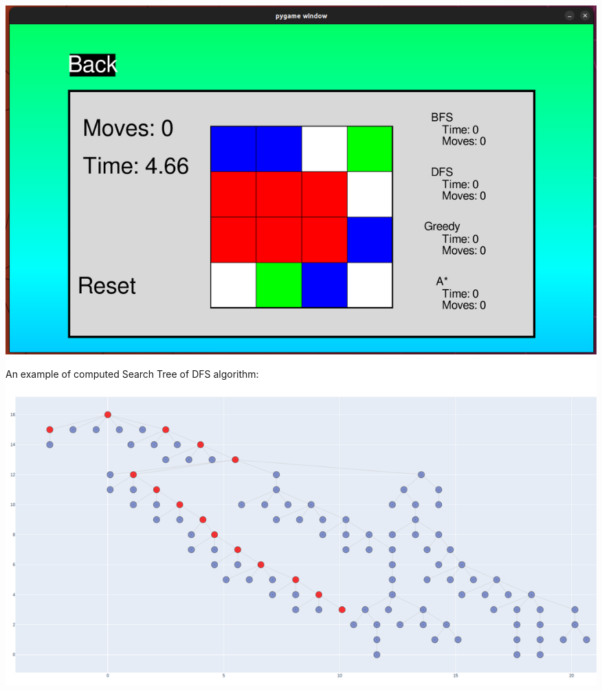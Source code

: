![Game Start](/Project%201/images/game.png)

An example of computed Search Tree of DFS algorithm:

![IA Search Algorithm 1](/Project%201/images/dfs.png)

